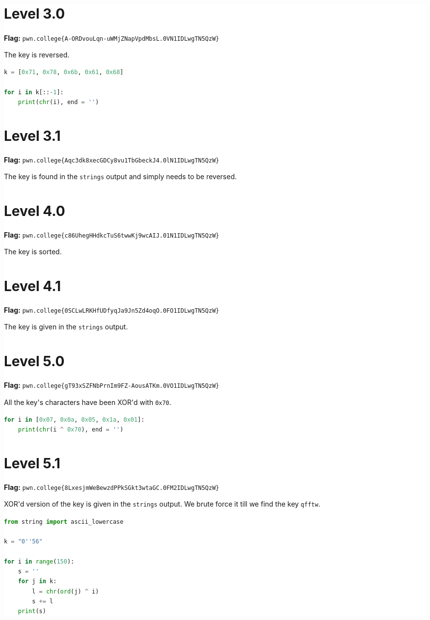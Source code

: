 # Level 3.0

**Flag:** `pwn.college{A-ORDvouLqn-uWMjZNapVpdMbsL.0VN1IDLwgTN5QzW}`

The key is reversed.

```py
k = [0x71, 0x78, 0x6b, 0x61, 0x68]

for i in k[::-1]:
    print(chr(i), end = '')
```

# Level 3.1

**Flag:** `pwn.college{Aqc3dk8xecGDCy8vu1TbGbeckJ4.0lN1IDLwgTN5QzW}`

The key is found in the `strings` output and simply needs to be reversed.

# Level 4.0

**Flag:** `pwn.college{c86UhegHHdkcTuS6twwKj9wcAIJ.01N1IDLwgTN5QzW}`

The key is sorted.

# Level 4.1

**Flag:** `pwn.college{0SCLwLRKHfUDfyqJa9Jn5Zd4oqO.0FO1IDLwgTN5QzW}`

The key is given in the `strings` output.

# Level 5.0

**Flag:** `pwn.college{gT93xSZFNbPrnIm9FZ-AousATKm.0VO1IDLwgTN5QzW}`

All the key's characters have been XOR'd with `0x70`.

```py
for i in [0x07, 0x0a, 0x05, 0x1a, 0x01]:
    print(chr(i ^ 0x70), end = '')
```

# Level 5.1

**Flag:** `pwn.college{8LxesjmWeBewzdPPkSGkt3wtaGC.0FM2IDLwgTN5QzW}`

XOR'd version of the key is given in the `strings` output. We brute force it till we find the key `qfftw`.

```py
from string import ascii_lowercase

k = "0''56"

for i in range(150):
    s = ''
    for j in k:
        l = chr(ord(j) ^ i)
        s += l
    print(s)
```
